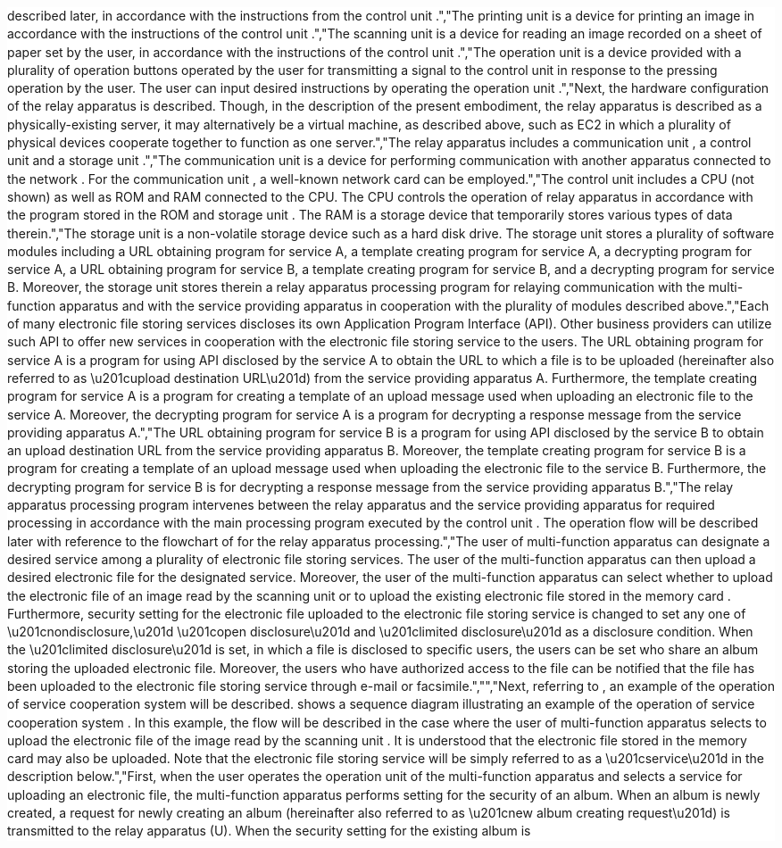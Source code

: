 described later, in accordance with the instructions from the control unit .","The printing unit  is a device for printing an image in accordance with the instructions of the control unit .","The scanning unit  is a device for reading an image recorded on a sheet of paper set by the user, in accordance with the instructions of the control unit .","The operation unit  is a device provided with a plurality of operation buttons operated by the user for transmitting a signal to the control unit  in response to the pressing operation by the user. The user can input desired instructions by operating the operation unit .","Next, the hardware configuration of the relay apparatus  is described. Though, in the description of the present embodiment, the relay apparatus  is described as a physically-existing server, it may alternatively be a virtual machine, as described above, such as EC2 in which a plurality of physical devices cooperate together to function as one server.","The relay apparatus  includes a communication unit , a control unit  and a storage unit .","The communication unit  is a device for performing communication with another apparatus connected to the network . For the communication unit , a well-known network card can be employed.","The control unit  includes a CPU (not shown) as well as ROM and RAM connected to the CPU. The CPU controls the operation of relay apparatus  in accordance with the program stored in the ROM and storage unit . The RAM is a storage device that temporarily stores various types of data therein.","The storage unit  is a non-volatile storage device such as a hard disk drive. The storage unit  stores a plurality of software modules including a URL obtaining program for service A, a template creating program for service A, a decrypting program for service A, a URL obtaining program for service B, a template creating program for service B, and a decrypting program for service B. Moreover, the storage unit  stores therein a relay apparatus processing program for relaying communication with the multi-function apparatus  and with the service providing apparatus  in cooperation with the plurality of modules described above.","Each of many electronic file storing services discloses its own Application Program Interface (API). Other business providers can utilize such API to offer new services in cooperation with the electronic file storing service to the users. The URL obtaining program for service A is a program for using API disclosed by the service A to obtain the URL to which a file is to be uploaded (hereinafter also referred to as \u201cupload destination URL\u201d) from the service providing apparatus A. Furthermore, the template creating program for service A is a program for creating a template of an upload message used when uploading an electronic file to the service A. Moreover, the decrypting program for service A is a program for decrypting a response message from the service providing apparatus A.","The URL obtaining program for service B is a program for using API disclosed by the service B to obtain an upload destination URL from the service providing apparatus B. Moreover, the template creating program for service B is a program for creating a template of an upload message used when uploading the electronic file to the service B. Furthermore, the decrypting program for service B is for decrypting a response message from the service providing apparatus B.","The relay apparatus processing program intervenes between the relay apparatus  and the service providing apparatus  for required processing in accordance with the main processing program executed by the control unit . The operation flow will be described later with reference to the flowchart of  for the relay apparatus processing.","The user of multi-function apparatus  can designate a desired service among a plurality of electronic file storing services. The user of the multi-function apparatus  can then upload a desired electronic file for the designated service. Moreover, the user of the multi-function apparatus  can select whether to upload the electronic file of an image read by the scanning unit  or to upload the existing electronic file stored in the memory card . Furthermore, security setting for the electronic file uploaded to the electronic file storing service is changed to set any one of \u201cnondisclosure,\u201d \u201copen disclosure\u201d and \u201climited disclosure\u201d as a disclosure condition. When the \u201climited disclosure\u201d is set, in which a file is disclosed to specific users, the users can be set who share an album storing the uploaded electronic file. Moreover, the users who have authorized access to the file can be notified that the file has been uploaded to the electronic file storing service through e-mail or facsimile.","<Operation of Service Cooperation System >","Next, referring to , an example of the operation of service cooperation system  will be described.  shows a sequence diagram illustrating an example of the operation of service cooperation system . In this example, the flow will be described in the case where the user of multi-function apparatus  selects to upload the electronic file of the image read by the scanning unit . It is understood that the electronic file stored in the memory card  may also be uploaded. Note that the electronic file storing service will be simply referred to as a \u201cservice\u201d in the description below.","First, when the user operates the operation unit  of the multi-function apparatus  and selects a service for uploading an electronic file, the multi-function apparatus  performs setting for the security of an album. When an album is newly created, a request for newly creating an album (hereinafter also referred to as \u201cnew album creating request\u201d) is transmitted to the relay apparatus  (U). When the security setting for the existing album is